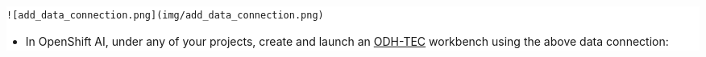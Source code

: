     ![add_data_connection.png](img/add_data_connection.png)
- In OpenShift AI, under any of your projects, create and launch an [ODH-TEC](https://github.com/opendatahub-io-contrib/odh-tec) workbench using the above data connection:
